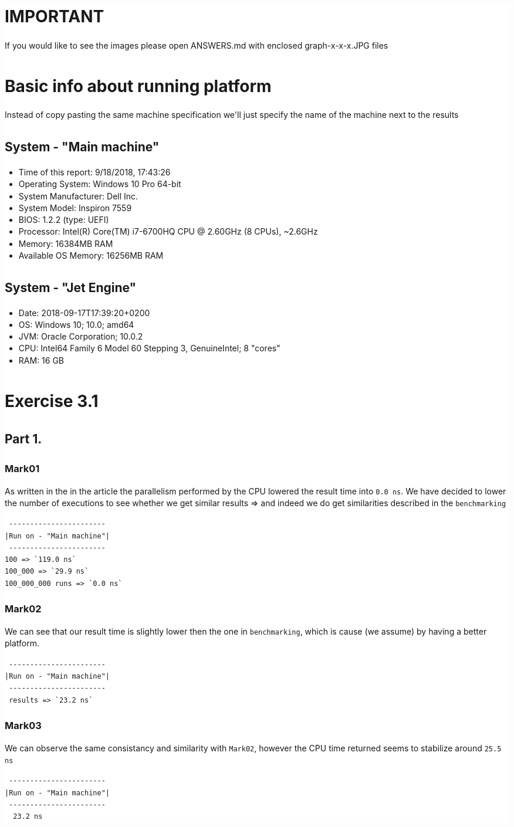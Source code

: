 # IMPORTANT
If you would like to see the images please open ANSWERS.md with enclosed graph-x-x-x.JPG files 

# Basic info about running platform
Instead of copy pasting the same machine specification we'll just specify the name of the machine next to the results

## System - "Main machine"
- Time of this report: 9/18/2018, 17:43:26
- Operating System: Windows 10 Pro 64-bit
- System Manufacturer: Dell Inc.
- System Model: Inspiron 7559
- BIOS: 1.2.2 (type: UEFI)
- Processor: Intel(R) Core(TM) i7-6700HQ CPU @ 2.60GHz (8 CPUs), ~2.6GHz
- Memory: 16384MB RAM
- Available OS Memory: 16256MB RAM

## System - "Jet Engine"
- Date: 2018-09-17T17:39:20+0200
- OS:   Windows 10; 10.0; amd64
- JVM:  Oracle Corporation; 10.0.2
- CPU:  Intel64 Family 6 Model 60 Stepping 3, GenuineIntel; 8 "cores"
- RAM: 16 GB

# Exercise 3.1
## Part 1.
### Mark01
As written in the in the article the parallelism performed by the CPU lowered the result time into `0.0 ns`. We have decided to lower the
number of executions to see whether we get similar results => and indeed we do get similarities described in the `benchmarking`
```
 -----------------------
|Run on - "Main machine"|
 -----------------------
100 => `119.0 ns`
100_000 => `29.9 ns`
100_000_000 runs => `0.0 ns`
```
### Mark02 
We can see that our result time is slightly lower then the one in `benchmarking`, which is cause (we assume) by having a better platform.
```
 -----------------------
|Run on - "Main machine"|
 -----------------------
 results => `23.2 ns`
``` 
### Mark03
We can observe the same consistancy and similarity with `Mark02`, however the CPU time returned seems to stabilize around `25.5 ns`
```
 -----------------------
|Run on - "Main machine"|
 -----------------------
  23.2 ns
```